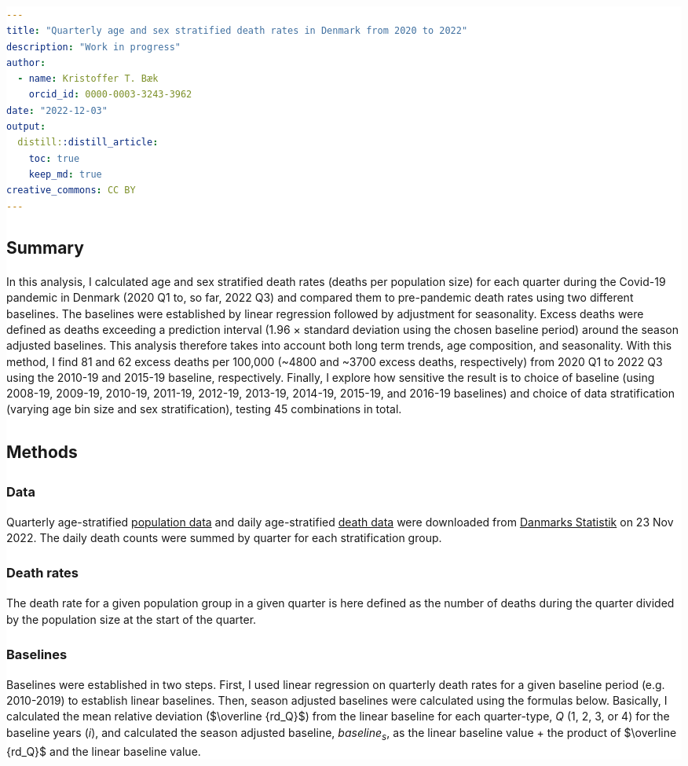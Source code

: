 ```yaml
---
title: "Quarterly age and sex stratified death rates in Denmark from 2020 to 2022"
description: "Work in progress"
author:
  - name: Kristoffer T. Bæk
    orcid_id: 0000-0003-3243-3962
date: "2022-12-03"
output:
  distill::distill_article:
    toc: true
    keep_md: true
creative_commons: CC BY
---
```




## Summary

In this analysis, I calculated age and sex stratified death rates (deaths per population size) for each quarter during the Covid-19 pandemic in Denmark (2020 Q1 to, so far, 2022 Q3) and compared them to pre-pandemic death rates using two different baselines. The baselines were established by linear regression followed by adjustment for seasonality. Excess deaths were defined as deaths exceeding a prediction interval (1.96 $\times$ standard deviation using the chosen baseline period) around the season adjusted baselines. This analysis therefore takes into account both long term trends, age composition, and seasonality. With this method, I find 81 and 62 excess deaths per 100,000 (~4800 and ~3700 excess deaths, respectively) from 2020 Q1 to 2022 Q3 using the 2010-19 and 2015-19 baseline, respectively. Finally, I explore how sensitive the result is to choice of baseline (using 2008-19, 2009-19, 2010-19, 2011-19, 2012-19, 2013-19, 2014-19, 2015-19, and 2016-19 baselines) and choice of data stratification (varying age bin size and sex stratification), testing 45 combinations in total. 

## Methods

### Data

Quarterly age-stratified [population data](https://www.statistikbanken.dk/FOLK1A) and daily age-stratified [death data](https://www.statistikbanken.dk/DODC1) were downloaded from [Danmarks Statistik](https://www.dst.dk/en/) on 23 Nov 2022. The daily death counts were summed by quarter for each stratification group. 

### Death rates

The death rate for a given population group in a given quarter is here defined as the number of deaths during the quarter divided by the population size at the start of the quarter.

### Baselines

Baselines were established in two steps. First, I used linear regression on quarterly death rates for a given baseline period (e.g. 2010-2019) to establish linear baselines. Then, season adjusted baselines were calculated using the formulas below. Basically, I calculated the mean relative deviation ($\overline {rd_Q}$) from the linear baseline for each quarter-type, $Q$ (1, 2, 3, or 4) for the baseline years ($i$), and calculated the season adjusted baseline, $baseline_{s}$, as the linear baseline value $+$ the product of $\overline {rd_Q}$ and the linear baseline value. 
